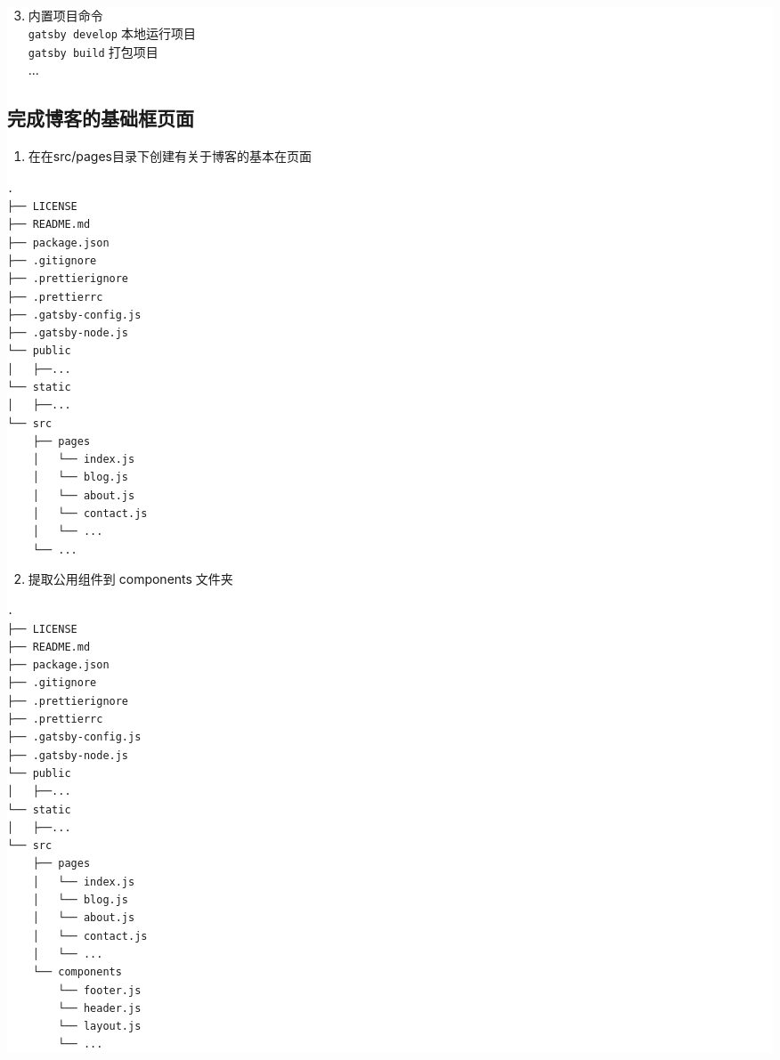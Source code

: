 3. 内置项目命令  
`gatsby develop`  本地运行项目   
`gatsby build` 打包项目  
...

## 完成博客的基础框页面

1. 在在src/pages目录下创建有关于博客的基本在页面  
```
.
├── LICENSE
├── README.md
├── package.json
├── .gitignore
├── .prettierignore
├── .prettierrc
├── .gatsby-config.js
├── .gatsby-node.js
└── public
│   ├──...
└── static
│   ├──... 
└── src
    ├── pages
    │   └── index.js
    │   └── blog.js
    │   └── about.js
    │   └── contact.js
    │   └── ...
    └── ...  
```
2. 提取公用组件到 components 文件夹
```
.
├── LICENSE
├── README.md
├── package.json
├── .gitignore
├── .prettierignore
├── .prettierrc
├── .gatsby-config.js
├── .gatsby-node.js
└── public
│   ├──...
└── static
│   ├──... 
└── src
    ├── pages
    │   └── index.js
    │   └── blog.js
    │   └── about.js
    │   └── contact.js
    │   └── ...
    └── components
        └── footer.js
        └── header.js
        └── layout.js
        └── ...
```
